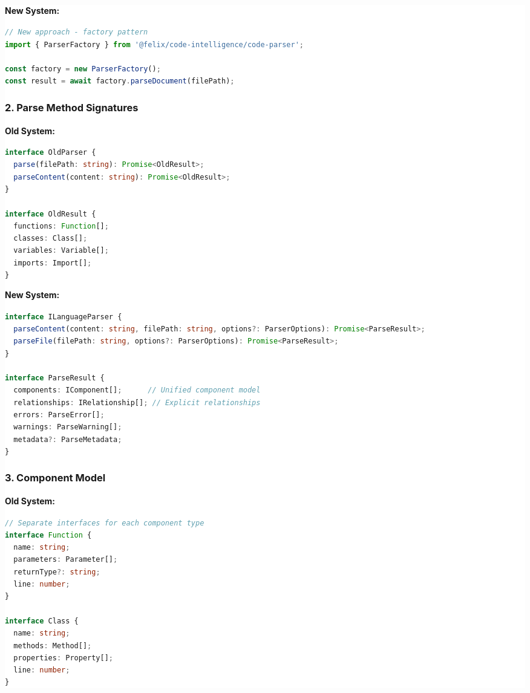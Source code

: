 **New System:**
```typescript
// New approach - factory pattern
import { ParserFactory } from '@felix/code-intelligence/code-parser';

const factory = new ParserFactory();
const result = await factory.parseDocument(filePath);
```

### 2. Parse Method Signatures

**Old System:**
```typescript
interface OldParser {
  parse(filePath: string): Promise<OldResult>;
  parseContent(content: string): Promise<OldResult>;
}

interface OldResult {
  functions: Function[];
  classes: Class[];
  variables: Variable[];
  imports: Import[];
}
```

**New System:**
```typescript
interface ILanguageParser {
  parseContent(content: string, filePath: string, options?: ParserOptions): Promise<ParseResult>;
  parseFile(filePath: string, options?: ParserOptions): Promise<ParseResult>;
}

interface ParseResult {
  components: IComponent[];      // Unified component model
  relationships: IRelationship[]; // Explicit relationships
  errors: ParseError[];
  warnings: ParseWarning[];
  metadata?: ParseMetadata;
}
```

### 3. Component Model

**Old System:**
```typescript
// Separate interfaces for each component type
interface Function {
  name: string;
  parameters: Parameter[];
  returnType?: string;
  line: number;
}

interface Class {
  name: string;
  methods: Method[];
  properties: Property[];
  line: number;
}
```
